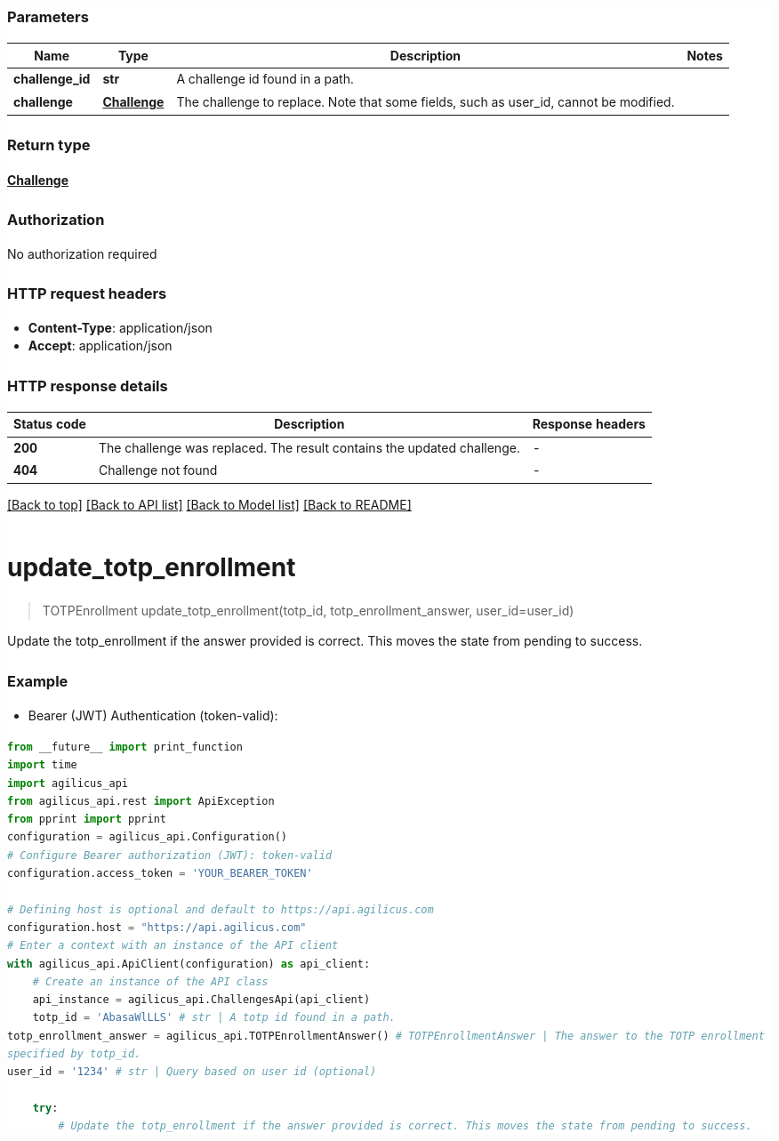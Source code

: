 ### Parameters

Name | Type | Description  | Notes
------------- | ------------- | ------------- | -------------
 **challenge_id** | **str**| A challenge id found in a path. | 
 **challenge** | [**Challenge**](Challenge.md)| The challenge to replace. Note that some fields, such as user_id, cannot be modified. | 

### Return type

[**Challenge**](Challenge.md)

### Authorization

No authorization required

### HTTP request headers

 - **Content-Type**: application/json
 - **Accept**: application/json

### HTTP response details
| Status code | Description | Response headers |
|-------------|-------------|------------------|
**200** | The challenge was replaced. The result contains the updated challenge. |  -  |
**404** | Challenge not found |  -  |

[[Back to top]](#) [[Back to API list]](../README.md#documentation-for-api-endpoints) [[Back to Model list]](../README.md#documentation-for-models) [[Back to README]](../README.md)

# **update_totp_enrollment**
> TOTPEnrollment update_totp_enrollment(totp_id, totp_enrollment_answer, user_id=user_id)

Update the totp_enrollment if the answer provided is correct. This moves the state from pending to success.

### Example

* Bearer (JWT) Authentication (token-valid):
```python
from __future__ import print_function
import time
import agilicus_api
from agilicus_api.rest import ApiException
from pprint import pprint
configuration = agilicus_api.Configuration()
# Configure Bearer authorization (JWT): token-valid
configuration.access_token = 'YOUR_BEARER_TOKEN'

# Defining host is optional and default to https://api.agilicus.com
configuration.host = "https://api.agilicus.com"
# Enter a context with an instance of the API client
with agilicus_api.ApiClient(configuration) as api_client:
    # Create an instance of the API class
    api_instance = agilicus_api.ChallengesApi(api_client)
    totp_id = 'AbasaWlLLS' # str | A totp id found in a path.
totp_enrollment_answer = agilicus_api.TOTPEnrollmentAnswer() # TOTPEnrollmentAnswer | The answer to the TOTP enrollment specified by totp_id.
user_id = '1234' # str | Query based on user id (optional)

    try:
        # Update the totp_enrollment if the answer provided is correct. This moves the state from pending to success.
```